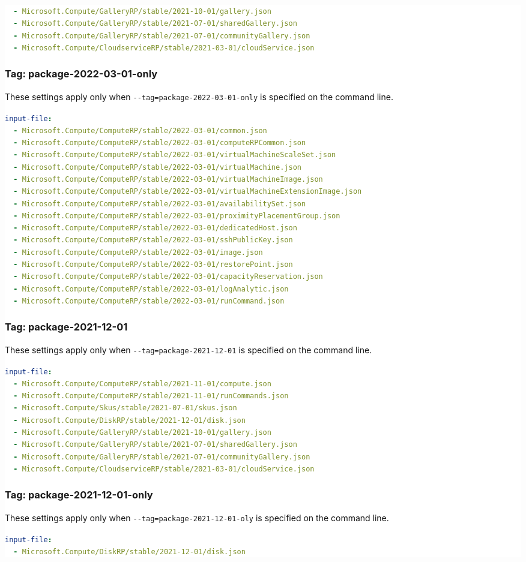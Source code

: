 ```yaml $(tag) == 'package-2022-03-01'
  - Microsoft.Compute/GalleryRP/stable/2021-10-01/gallery.json
  - Microsoft.Compute/GalleryRP/stable/2021-07-01/sharedGallery.json
  - Microsoft.Compute/GalleryRP/stable/2021-07-01/communityGallery.json
  - Microsoft.Compute/CloudserviceRP/stable/2021-03-01/cloudService.json
```

### Tag: package-2022-03-01-only

These settings apply only when `--tag=package-2022-03-01-only` is specified on the command line.

```yaml $(tag) == 'package-2022-03-01-only'
input-file:
  - Microsoft.Compute/ComputeRP/stable/2022-03-01/common.json
  - Microsoft.Compute/ComputeRP/stable/2022-03-01/computeRPCommon.json
  - Microsoft.Compute/ComputeRP/stable/2022-03-01/virtualMachineScaleSet.json
  - Microsoft.Compute/ComputeRP/stable/2022-03-01/virtualMachine.json
  - Microsoft.Compute/ComputeRP/stable/2022-03-01/virtualMachineImage.json
  - Microsoft.Compute/ComputeRP/stable/2022-03-01/virtualMachineExtensionImage.json
  - Microsoft.Compute/ComputeRP/stable/2022-03-01/availabilitySet.json
  - Microsoft.Compute/ComputeRP/stable/2022-03-01/proximityPlacementGroup.json
  - Microsoft.Compute/ComputeRP/stable/2022-03-01/dedicatedHost.json
  - Microsoft.Compute/ComputeRP/stable/2022-03-01/sshPublicKey.json
  - Microsoft.Compute/ComputeRP/stable/2022-03-01/image.json
  - Microsoft.Compute/ComputeRP/stable/2022-03-01/restorePoint.json
  - Microsoft.Compute/ComputeRP/stable/2022-03-01/capacityReservation.json
  - Microsoft.Compute/ComputeRP/stable/2022-03-01/logAnalytic.json
  - Microsoft.Compute/ComputeRP/stable/2022-03-01/runCommand.json
```

### Tag: package-2021-12-01

These settings apply only when `--tag=package-2021-12-01` is specified on the command line.

```yaml $(tag) == 'package-2021-12-01'
input-file:
  - Microsoft.Compute/ComputeRP/stable/2021-11-01/compute.json
  - Microsoft.Compute/ComputeRP/stable/2021-11-01/runCommands.json
  - Microsoft.Compute/Skus/stable/2021-07-01/skus.json
  - Microsoft.Compute/DiskRP/stable/2021-12-01/disk.json
  - Microsoft.Compute/GalleryRP/stable/2021-10-01/gallery.json
  - Microsoft.Compute/GalleryRP/stable/2021-07-01/sharedGallery.json
  - Microsoft.Compute/GalleryRP/stable/2021-07-01/communityGallery.json
  - Microsoft.Compute/CloudserviceRP/stable/2021-03-01/cloudService.json
```

### Tag: package-2021-12-01-only

These settings apply only when `--tag=package-2021-12-01-oly` is specified on the command line.

```yaml $(tag) == 'package-2021-12-01-only'
input-file:
  - Microsoft.Compute/DiskRP/stable/2021-12-01/disk.json
```
